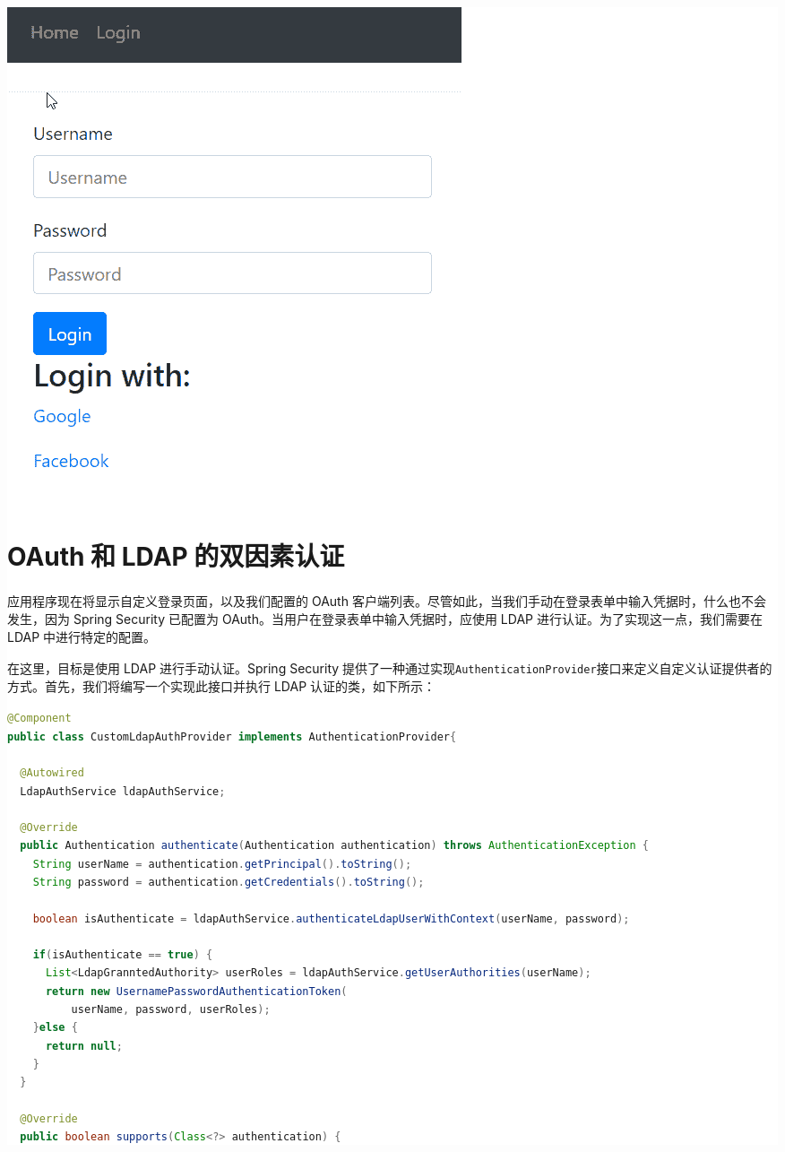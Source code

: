 ![图片](img/8b464a88-ab49-4f0f-9a25-08e2fa631a07.png)

# OAuth 和 LDAP 的双因素认证

应用程序现在将显示自定义登录页面，以及我们配置的 OAuth 客户端列表。尽管如此，当我们手动在登录表单中输入凭据时，什么也不会发生，因为 Spring Security 已配置为 OAuth。当用户在登录表单中输入凭据时，应使用 LDAP 进行认证。为了实现这一点，我们需要在 LDAP 中进行特定的配置。

在这里，目标是使用 LDAP 进行手动认证。Spring Security 提供了一种通过实现`AuthenticationProvider`接口来定义自定义认证提供者的方式。首先，我们将编写一个实现此接口并执行 LDAP 认证的类，如下所示：

```java
@Component
public class CustomLdapAuthProvider implements AuthenticationProvider{

  @Autowired
  LdapAuthService ldapAuthService;

  @Override
  public Authentication authenticate(Authentication authentication) throws AuthenticationException {
    String userName = authentication.getPrincipal().toString();
    String password = authentication.getCredentials().toString();

    boolean isAuthenticate = ldapAuthService.authenticateLdapUserWithContext(userName, password);

    if(isAuthenticate == true) {
      List<LdapGranntedAuthority> userRoles = ldapAuthService.getUserAuthorities(userName);
      return new UsernamePasswordAuthenticationToken(
          userName, password, userRoles);
    }else {
      return null;
    }
  }

  @Override
  public boolean supports(Class<?> authentication) {
```